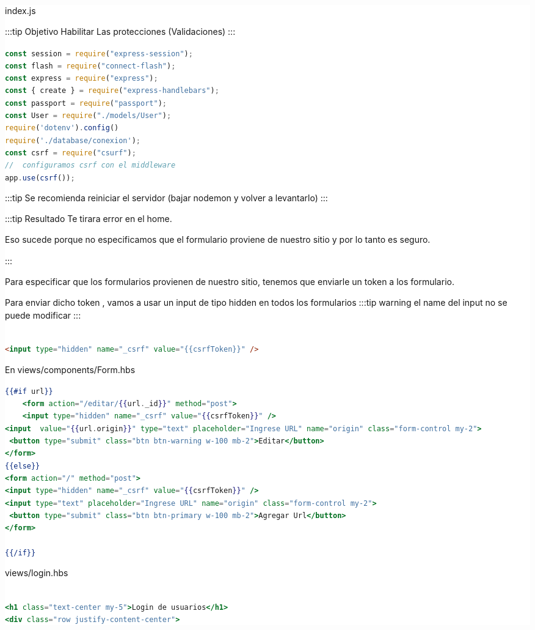 index.js

:::tip Objetivo 
Habilitar Las protecciones (Validaciones)
:::
```js
const session = require("express-session");
const flash = require("connect-flash");
const express = require("express");
const { create } = require("express-handlebars");
const passport = require("passport");
const User = require("./models/User");
require('dotenv').config()
require('./database/conexion');
const csrf = require("csurf");
//  configuramos csrf con el middleware 
app.use(csrf());

```
:::tip 
Se recomienda reiniciar el servidor (bajar nodemon y volver a levantarlo)
:::

:::tip Resultado
Te tirara error en el home.

Eso sucede porque no especificamos que el formulario proviene de nuestro sitio y por lo tanto es seguro.


:::

Para especificar que los formularios provienen de nuestro sitio, tenemos que enviarle un token a los formulario.

Para enviar dicho token , vamos a usar un input de tipo hidden en todos los formularios
:::tip warning
el name del input no se puede modificar
:::
```html

<input type="hidden" name="_csrf" value="{{csrfToken}}" />

```
En views/components/Form.hbs
```hbs
{{#if url}}
    <form action="/editar/{{url._id}}" method="post">
    <input type="hidden" name="_csrf" value="{{csrfToken}}" />
<input  value="{{url.origin}}" type="text" placeholder="Ingrese URL" name="origin" class="form-control my-2">
 <button type="submit" class="btn btn-warning w-100 mb-2">Editar</button>
</form>
{{else}}
<form action="/" method="post">
<input type="hidden" name="_csrf" value="{{csrfToken}}" />
<input type="text" placeholder="Ingrese URL" name="origin" class="form-control my-2">
 <button type="submit" class="btn btn-primary w-100 mb-2">Agregar Url</button>
</form>

{{/if}}

```
views/login.hbs
```hbs

<h1 class="text-center my-5">Login de usuarios</h1>
<div class="row justify-content-center">
```